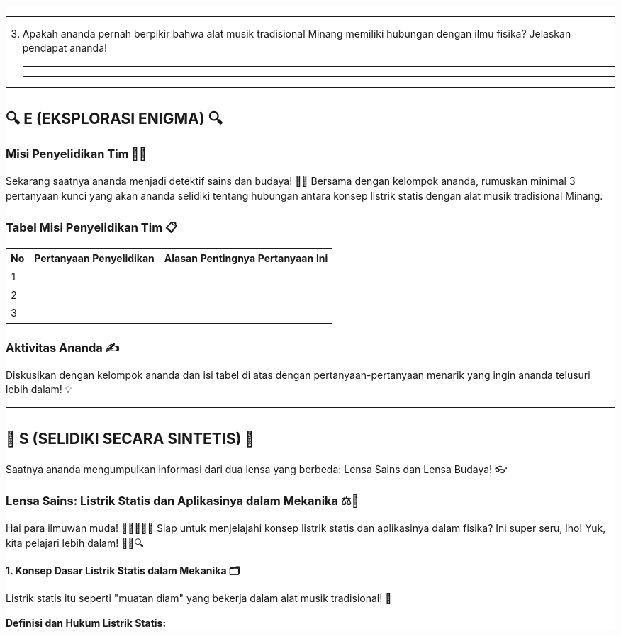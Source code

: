    ________________________________________________________________
   
   ________________________________________________________________

3. Apakah ananda pernah berpikir bahwa alat musik tradisional Minang memiliki hubungan dengan ilmu fisika? Jelaskan pendapat ananda!
   
   ________________________________________________________________
   
   ________________________________________________________________

---

## 🔍 E (EKSPLORASI ENIGMA) 🔍

### Misi Penyelidikan Tim 🕵️‍♂️

Sekarang saatnya ananda menjadi detektif sains dan budaya! 🕵️‍♀️ Bersama dengan kelompok ananda, rumuskan minimal 3 pertanyaan kunci yang akan ananda selidiki tentang hubungan antara konsep listrik statis dengan alat musik tradisional Minang.

### Tabel Misi Penyelidikan Tim 📋

| No | Pertanyaan Penyelidikan | Alasan Pentingnya Pertanyaan Ini |
|----|------------------------|----------------------------------|
| 1  |                        |                                  |
| 2  |                        |                                  |
| 3  |                        |                                  |

### Aktivitas Ananda ✍️

Diskusikan dengan kelompok ananda dan isi tabel di atas dengan pertanyaan-pertanyaan menarik yang ingin ananda telusuri lebih dalam! 💡

---

## 🔬 S (SELIDIKI SECARA SINTETIS) 🔬

Saatnya ananda mengumpulkan informasi dari dua lensa yang berbeda: Lensa Sains dan Lensa Budaya! 👓

### Lensa Sains: Listrik Statis dan Aplikasinya dalam Mekanika ⚖️🔬

Hai para ilmuwan muda! 🔬👩‍🔬👨‍🔬 Siap untuk menjelajahi konsep listrik statis dan aplikasinya dalam fisika? Ini super seru, lho! Yuk, kita pelajari lebih dalam! 🕵️‍♀️🔍

#### 1. **Konsep Dasar Listrik Statis dalam Mekanika** 🗂️

Listrik statis itu seperti "muatan diam" yang bekerja dalam alat musik tradisional! 📖

**Definisi dan Hukum Listrik Statis:**
